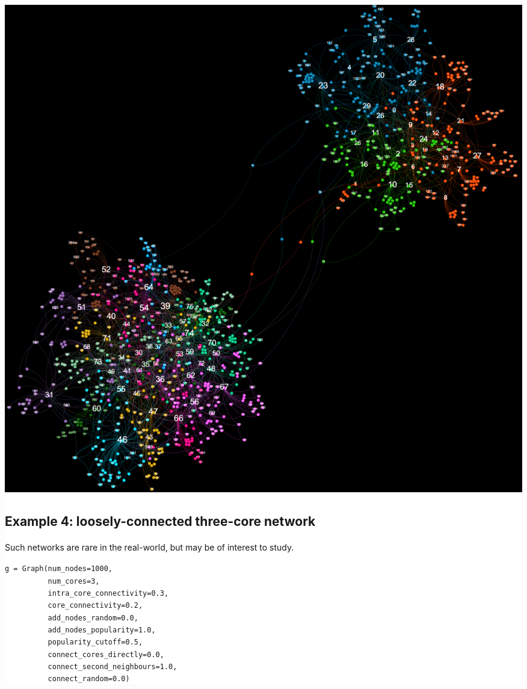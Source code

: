 ![generated_3](media/generated_3.png)

## Example 4: loosely-connected three-core network

Such networks are rare in the real-world, but may be of interest to study.
```
g = Graph(num_nodes=1000,
          num_cores=3,
          intra_core_connectivity=0.3,
          core_connectivity=0.2,
          add_nodes_random=0.0,
          add_nodes_popularity=1.0,
          popularity_cutoff=0.5,
          connect_cores_directly=0.0,
          connect_second_neighbours=1.0,
          connect_random=0.0)
```